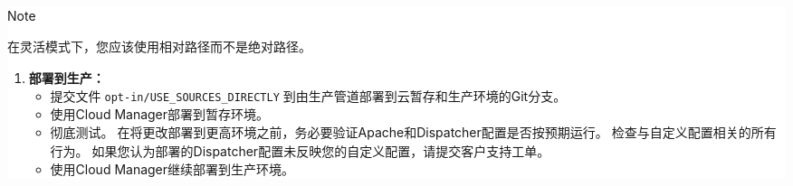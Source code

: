    >[!NOTE]
   >
   在灵活模式下，您应该使用相对路径而不是绝对路径。
1. **部署到生产：**
   * 提交文件 `opt-in/USE_SOURCES_DIRECTLY` 到由生产管道部署到云暂存和生产环境的Git分支。
   * 使用Cloud Manager部署到暂存环境。
   * 彻底测试。 在将更改部署到更高环境之前，务必要验证Apache和Dispatcher配置是否按预期运行。 检查与自定义配置相关的所有行为。 如果您认为部署的Dispatcher配置未反映您的自定义配置，请提交客户支持工单。
   * 使用Cloud Manager继续部署到生产环境。

